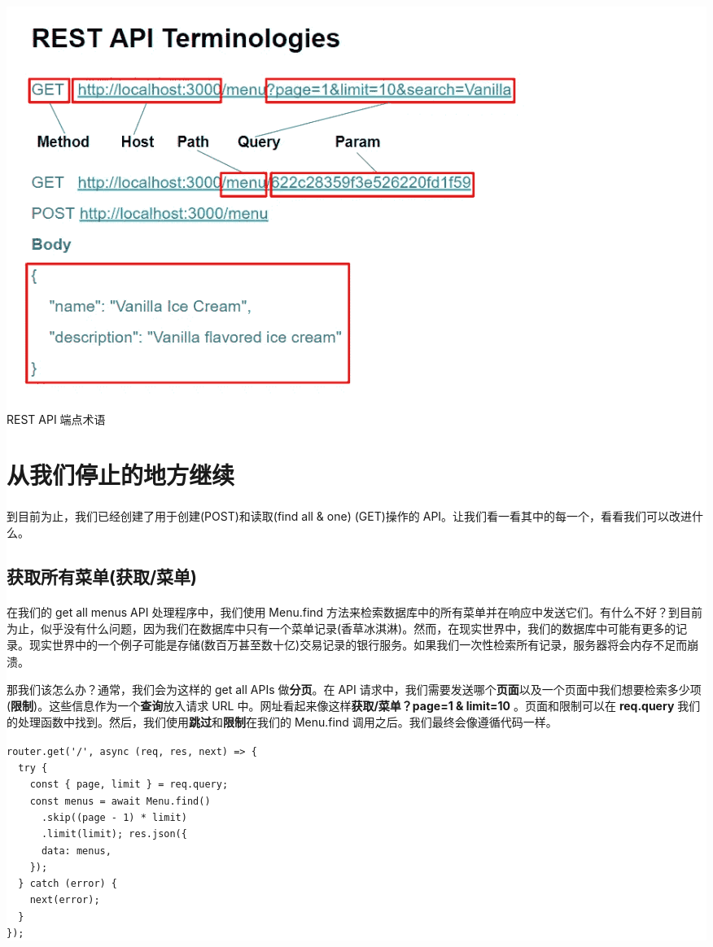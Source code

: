 ![](img/9b010f1adfed21cfcffe07a5682085e2.png)

REST API 端点术语

# **从我们停止的地方继续**

到目前为止，我们已经创建了用于创建(POST)和读取(find all & one) (GET)操作的 API。让我们看一看其中的每一个，看看我们可以改进什么。

## 获取所有菜单(获取/菜单)

在我们的 get all menus API 处理程序中，我们使用 Menu.find 方法来检索数据库中的所有菜单并在响应中发送它们。有什么不好？到目前为止，似乎没有什么问题，因为我们在数据库中只有一个菜单记录(香草冰淇淋)。然而，在现实世界中，我们的数据库中可能有更多的记录。现实世界中的一个例子可能是存储(数百万甚至数十亿)交易记录的银行服务。如果我们一次性检索所有记录，服务器将会内存不足而崩溃。

那我们该怎么办？通常，我们会为这样的 get all APIs 做**分页**。在 API 请求中，我们需要发送哪个**页面**以及一个页面中我们想要检索多少项(**限制**)。这些信息作为一个**查询**放入请求 URL 中。网址看起来像这样**获取/菜单？page=1 & limit=10** 。页面和限制可以在 **req.query** 我们的处理函数中找到。然后，我们使用**跳过**和**限制**在我们的 Menu.find 调用之后。我们最终会像遵循代码一样。

```
router.get('/', async (req, res, next) => {
  try {
    const { page, limit } = req.query;
    const menus = await Menu.find()
      .skip((page - 1) * limit)
      .limit(limit); res.json({
      data: menus,
    });
  } catch (error) {
    next(error);
  }
});
```
